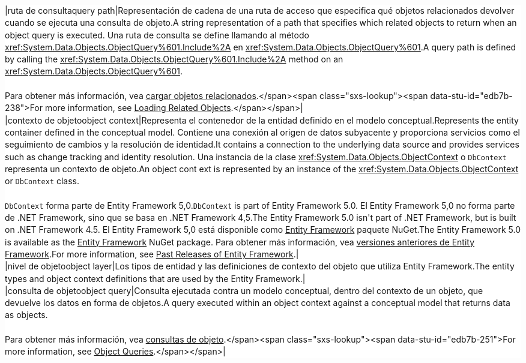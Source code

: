 |<span data-ttu-id="edb7b-235">ruta de consulta</span><span class="sxs-lookup"><span data-stu-id="edb7b-235">query path</span></span>|<span data-ttu-id="edb7b-236">Representación de cadena de una ruta de acceso que especifica qué objetos relacionados devolver cuando se ejecuta una consulta de objeto.</span><span class="sxs-lookup"><span data-stu-id="edb7b-236">A string representation of a path that specifies which related objects to return when an object query is executed.</span></span> <span data-ttu-id="edb7b-237">Una ruta de consulta se define llamando al método <xref:System.Data.Objects.ObjectQuery%601.Include%2A> en <xref:System.Data.Objects.ObjectQuery%601>.</span><span class="sxs-lookup"><span data-stu-id="edb7b-237">A query path is defined by calling the <xref:System.Data.Objects.ObjectQuery%601.Include%2A> method on an <xref:System.Data.Objects.ObjectQuery%601>.</span></span><br /><br /> <span data-ttu-id="edb7b-238">Para obtener más información, vea [cargar objetos relacionados](https://docs.microsoft.com/previous-versions/dotnet/netframework-4.0/bb896272(v=vs.100)).</span><span class="sxs-lookup"><span data-stu-id="edb7b-238">For more information, see [Loading Related Objects](https://docs.microsoft.com/previous-versions/dotnet/netframework-4.0/bb896272(v=vs.100)).</span></span>|  
|<span data-ttu-id="edb7b-239">contexto de objeto</span><span class="sxs-lookup"><span data-stu-id="edb7b-239">object context</span></span>|<span data-ttu-id="edb7b-240">Representa el contenedor de la entidad definido en el modelo conceptual.</span><span class="sxs-lookup"><span data-stu-id="edb7b-240">Represents the entity container defined in the conceptual model.</span></span> <span data-ttu-id="edb7b-241">Contiene una conexión al origen de datos subyacente y proporciona servicios como el seguimiento de cambios y la resolución de identidad.</span><span class="sxs-lookup"><span data-stu-id="edb7b-241">It contains a connection to the underlying data source and provides services such as change tracking and identity resolution.</span></span> <span data-ttu-id="edb7b-242">Una instancia de la clase <xref:System.Data.Objects.ObjectContext> o `DbContext` representa un contexto de objeto.</span><span class="sxs-lookup"><span data-stu-id="edb7b-242">An object cont ext is represented by an instance of the <xref:System.Data.Objects.ObjectContext> or `DbContext` class.</span></span><br /><br /> <span data-ttu-id="edb7b-243">`DbContext` forma parte de Entity Framework 5,0.</span><span class="sxs-lookup"><span data-stu-id="edb7b-243">`DbContext` is part of Entity Framework 5.0.</span></span> <span data-ttu-id="edb7b-244">El Entity Framework 5,0 no forma parte de .NET Framework, sino que se basa en .NET Framework 4,5.</span><span class="sxs-lookup"><span data-stu-id="edb7b-244">The Entity Framework 5.0 isn't part of .NET Framework, but is built on .NET Framework 4.5.</span></span> <span data-ttu-id="edb7b-245">El Entity Framework 5,0 está disponible como [Entity Framework](https://www.nuget.org/packages/EntityFramework) paquete NuGet.</span><span class="sxs-lookup"><span data-stu-id="edb7b-245">The Entity Framework 5.0 is available as the [Entity Framework](https://www.nuget.org/packages/EntityFramework) NuGet package.</span></span> <span data-ttu-id="edb7b-246">Para obtener más información, vea [versiones anteriores de Entity Framework](/ef/ef6/what-is-new/past-releases).</span><span class="sxs-lookup"><span data-stu-id="edb7b-246">For more information, see [Past Releases of Entity Framework](/ef/ef6/what-is-new/past-releases).</span></span>|  
|<span data-ttu-id="edb7b-247">nivel de objeto</span><span class="sxs-lookup"><span data-stu-id="edb7b-247">object layer</span></span>|<span data-ttu-id="edb7b-248">Los tipos de entidad y las definiciones de contexto del objeto que utiliza Entity Framework.</span><span class="sxs-lookup"><span data-stu-id="edb7b-248">The entity types and object context definitions that are used by the Entity Framework.</span></span>|  
|<span data-ttu-id="edb7b-249">consulta de objeto</span><span class="sxs-lookup"><span data-stu-id="edb7b-249">object query</span></span>|<span data-ttu-id="edb7b-250">Consulta ejecutada contra un modelo conceptual, dentro del contexto de un objeto, que devuelve los datos en forma de objetos.</span><span class="sxs-lookup"><span data-stu-id="edb7b-250">A query executed within an object context against a conceptual model that returns data as objects.</span></span><br /><br /> <span data-ttu-id="edb7b-251">Para obtener más información, vea [consultas de objeto](https://docs.microsoft.com/previous-versions/dotnet/netframework-4.0/bb896241(v=vs.100)).</span><span class="sxs-lookup"><span data-stu-id="edb7b-251">For more information, see [Object Queries](https://docs.microsoft.com/previous-versions/dotnet/netframework-4.0/bb896241(v=vs.100)).</span></span>|  